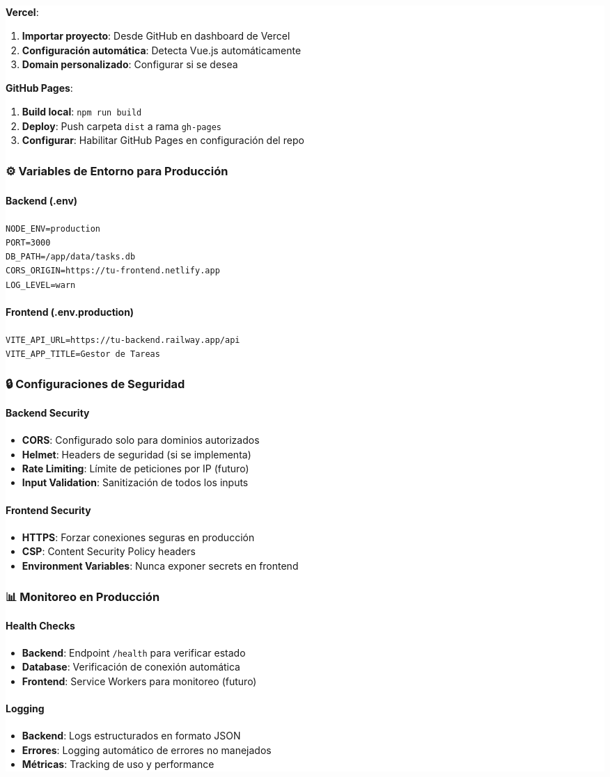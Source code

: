 **Vercel**:
1. **Importar proyecto**: Desde GitHub en dashboard de Vercel
2. **Configuración automática**: Detecta Vue.js automáticamente
3. **Domain personalizado**: Configurar si se desea

**GitHub Pages**:
1. **Build local**: `npm run build`
2. **Deploy**: Push carpeta `dist` a rama `gh-pages`
3. **Configurar**: Habilitar GitHub Pages en configuración del repo

### ⚙️ **Variables de Entorno para Producción**

#### **Backend (.env)**
```env
NODE_ENV=production
PORT=3000
DB_PATH=/app/data/tasks.db
CORS_ORIGIN=https://tu-frontend.netlify.app
LOG_LEVEL=warn
```

#### **Frontend (.env.production)**
```env
VITE_API_URL=https://tu-backend.railway.app/api
VITE_APP_TITLE=Gestor de Tareas
```

### 🔒 **Configuraciones de Seguridad**

#### **Backend Security**
- **CORS**: Configurado solo para dominios autorizados
- **Helmet**: Headers de seguridad (si se implementa)
- **Rate Limiting**: Límite de peticiones por IP (futuro)
- **Input Validation**: Sanitización de todos los inputs

#### **Frontend Security**
- **HTTPS**: Forzar conexiones seguras en producción
- **CSP**: Content Security Policy headers
- **Environment Variables**: Nunca exponer secrets en frontend

### 📊 **Monitoreo en Producción**

#### **Health Checks**
- **Backend**: Endpoint `/health` para verificar estado
- **Database**: Verificación de conexión automática
- **Frontend**: Service Workers para monitoreo (futuro)

#### **Logging**
- **Backend**: Logs estructurados en formato JSON
- **Errores**: Logging automático de errores no manejados
- **Métricas**: Tracking de uso y performance
